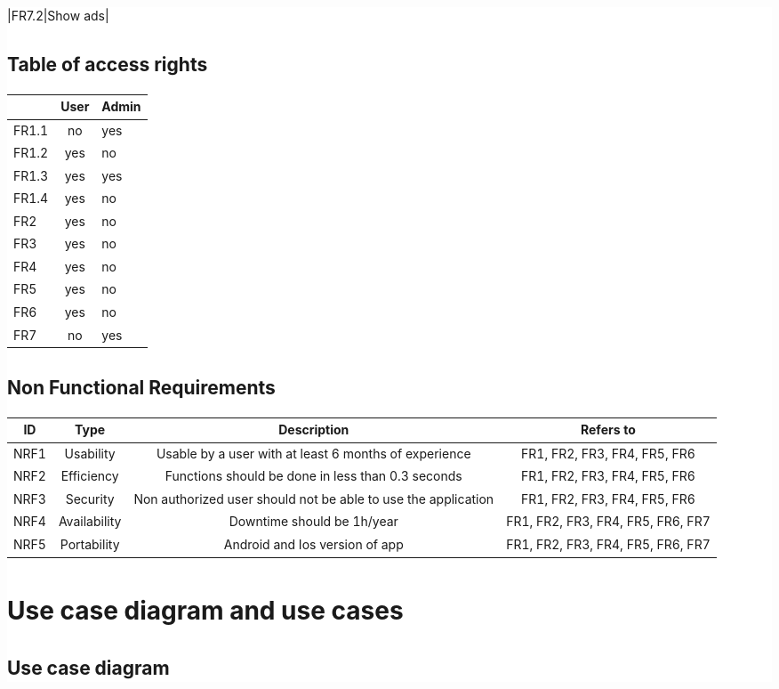 |FR7.2|Show ads|

## Table of access rights
||**User**|**Admin**|
| ------------- |:-------------:| ------------- |
|FR1.1|no|yes|
|FR1.2|yes|no|
|FR1.3|yes|yes|
|FR1.4|yes|no|
|FR2|yes|no|
|FR3|yes|no|
|FR4|yes|no|
|FR5|yes|no|
|FR6|yes|no|
|FR7|no|yes|

## Non Functional Requirements

|ID|Type|Description|Refers to|
| ------------- |:-------------:| :-----:| :-----:|
|NRF1|Usability|Usable by a user with at least 6 months of experience|FR1, FR2, FR3, FR4, FR5, FR6|
|NRF2|Efficiency|Functions should be done in less than 0.3 seconds|FR1, FR2, FR3, FR4, FR5, FR6|
|NRF3|Security|Non authorized user should not be able to use the application|FR1, FR2, FR3, FR4, FR5, FR6|
|NRF4|Availability|Downtime should be 1h/year|FR1, FR2, FR3, FR4, FR5, FR6, FR7|
|NRF5|Portability|Android and Ios version of app|FR1, FR2, FR3, FR4, FR5, FR6, FR7|

# Use case diagram and use cases

## Use case diagram